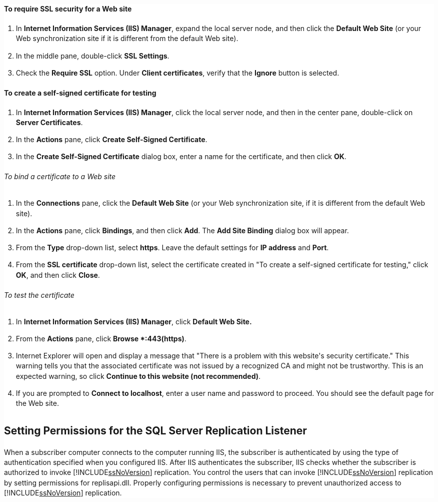 #### To require SSL security for a Web site  
  
1.  In **Internet Information Services (IIS) Manager**, expand the local server node, and then click the **Default Web Site** (or your Web synchronization site if it is different from the default Web site).  
  
2.  In the middle pane, double-click **SSL Settings**.  
  
3.  Check the **Require SSL** option. Under **Client certificates**, verify that the **Ignore** button is selected.  
  
#### To create a self-signed certificate for testing  
  
1.  In **Internet Information Services (IIS) Manager**, click the local server node, and then in the center pane, double-click on **Server Certificates**.  
  
2.  In the **Actions** pane, click **Create Self-Signed Certificate**.  
  
3.  In the **Create Self-Signed Certificate** dialog box, enter a name for the certificate, and then click **OK**.  
  
###### To bind a certificate to a Web site  
  
1.  In the **Connections** pane, click the **Default Web Site** (or your Web synchronization site, if it is different from the default Web site).  
  
2.  In the **Actions** pane, click **Bindings**, and then click **Add**. The **Add Site Binding** dialog box will appear.  
  
3.  From the **Type** drop-down list, select **https**. Leave the default settings for **IP address** and **Port**.  
  
4.  From the **SSL certificate** drop-down list, select the certificate created in "To create a self-signed certificate for testing," click **OK**, and then click **Close**.  
  
###### To test the certificate  
  
1.  In **Internet Information Services (IIS) Manager**, click **Default Web Site.**  
  
2.  From the **Actions** pane, click **Browse \*:443(https)**.  
  
3.  Internet Explorer will open and display a message that "There is a problem with this website's security certificate." This warning tells you that the associated certificate was not issued by a recognized CA and might not be trustworthy. This is an expected warning, so click **Continue to this website (not recommended)**.  
  
4.  If you are prompted to **Connect to localhost**, enter a user name and password to proceed. You should see the default page for the Web site.  
  
## Setting Permissions for the SQL Server Replication Listener  
 When a subscriber computer connects to the computer running IIS, the subscriber is authenticated by using the type of authentication specified when you configured IIS. After IIS authenticates the subscriber, IIS checks whether the subscriber is authorized to invoke [!INCLUDE[ssNoVersion](../../includes/ssnoversion-md.md)] replication. You control the users that can invoke [!INCLUDE[ssNoVersion](../../includes/ssnoversion-md.md)] replication by setting permissions for replisapi.dll. Properly configuring permissions is necessary to prevent unauthorized access to [!INCLUDE[ssNoVersion](../../includes/ssnoversion-md.md)] replication.  
  